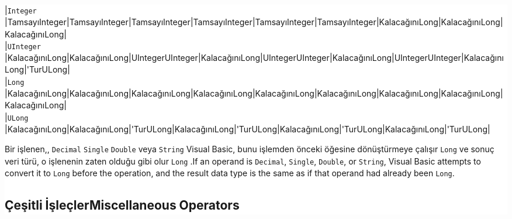 |`Integer`|<span data-ttu-id="f64d9-437">Tamsayı</span><span class="sxs-lookup"><span data-stu-id="f64d9-437">Integer</span></span>|<span data-ttu-id="f64d9-438">Tamsayı</span><span class="sxs-lookup"><span data-stu-id="f64d9-438">Integer</span></span>|<span data-ttu-id="f64d9-439">Tamsayı</span><span class="sxs-lookup"><span data-stu-id="f64d9-439">Integer</span></span>|<span data-ttu-id="f64d9-440">Tamsayı</span><span class="sxs-lookup"><span data-stu-id="f64d9-440">Integer</span></span>|<span data-ttu-id="f64d9-441">Tamsayı</span><span class="sxs-lookup"><span data-stu-id="f64d9-441">Integer</span></span>|<span data-ttu-id="f64d9-442">Tamsayı</span><span class="sxs-lookup"><span data-stu-id="f64d9-442">Integer</span></span>|<span data-ttu-id="f64d9-443">Kalacağını</span><span class="sxs-lookup"><span data-stu-id="f64d9-443">Long</span></span>|<span data-ttu-id="f64d9-444">Kalacağını</span><span class="sxs-lookup"><span data-stu-id="f64d9-444">Long</span></span>|<span data-ttu-id="f64d9-445">Kalacağını</span><span class="sxs-lookup"><span data-stu-id="f64d9-445">Long</span></span>|  
|`UInteger`|<span data-ttu-id="f64d9-446">Kalacağını</span><span class="sxs-lookup"><span data-stu-id="f64d9-446">Long</span></span>|<span data-ttu-id="f64d9-447">Kalacağını</span><span class="sxs-lookup"><span data-stu-id="f64d9-447">Long</span></span>|<span data-ttu-id="f64d9-448">UInteger</span><span class="sxs-lookup"><span data-stu-id="f64d9-448">UInteger</span></span>|<span data-ttu-id="f64d9-449">Kalacağını</span><span class="sxs-lookup"><span data-stu-id="f64d9-449">Long</span></span>|<span data-ttu-id="f64d9-450">UInteger</span><span class="sxs-lookup"><span data-stu-id="f64d9-450">UInteger</span></span>|<span data-ttu-id="f64d9-451">Kalacağını</span><span class="sxs-lookup"><span data-stu-id="f64d9-451">Long</span></span>|<span data-ttu-id="f64d9-452">UInteger</span><span class="sxs-lookup"><span data-stu-id="f64d9-452">UInteger</span></span>|<span data-ttu-id="f64d9-453">Kalacağını</span><span class="sxs-lookup"><span data-stu-id="f64d9-453">Long</span></span>|<span data-ttu-id="f64d9-454">'Tur</span><span class="sxs-lookup"><span data-stu-id="f64d9-454">ULong</span></span>|  
|`Long`|<span data-ttu-id="f64d9-455">Kalacağını</span><span class="sxs-lookup"><span data-stu-id="f64d9-455">Long</span></span>|<span data-ttu-id="f64d9-456">Kalacağını</span><span class="sxs-lookup"><span data-stu-id="f64d9-456">Long</span></span>|<span data-ttu-id="f64d9-457">Kalacağını</span><span class="sxs-lookup"><span data-stu-id="f64d9-457">Long</span></span>|<span data-ttu-id="f64d9-458">Kalacağını</span><span class="sxs-lookup"><span data-stu-id="f64d9-458">Long</span></span>|<span data-ttu-id="f64d9-459">Kalacağını</span><span class="sxs-lookup"><span data-stu-id="f64d9-459">Long</span></span>|<span data-ttu-id="f64d9-460">Kalacağını</span><span class="sxs-lookup"><span data-stu-id="f64d9-460">Long</span></span>|<span data-ttu-id="f64d9-461">Kalacağını</span><span class="sxs-lookup"><span data-stu-id="f64d9-461">Long</span></span>|<span data-ttu-id="f64d9-462">Kalacağını</span><span class="sxs-lookup"><span data-stu-id="f64d9-462">Long</span></span>|<span data-ttu-id="f64d9-463">Kalacağını</span><span class="sxs-lookup"><span data-stu-id="f64d9-463">Long</span></span>|  
|`ULong`|<span data-ttu-id="f64d9-464">Kalacağını</span><span class="sxs-lookup"><span data-stu-id="f64d9-464">Long</span></span>|<span data-ttu-id="f64d9-465">Kalacağını</span><span class="sxs-lookup"><span data-stu-id="f64d9-465">Long</span></span>|<span data-ttu-id="f64d9-466">'Tur</span><span class="sxs-lookup"><span data-stu-id="f64d9-466">ULong</span></span>|<span data-ttu-id="f64d9-467">Kalacağını</span><span class="sxs-lookup"><span data-stu-id="f64d9-467">Long</span></span>|<span data-ttu-id="f64d9-468">'Tur</span><span class="sxs-lookup"><span data-stu-id="f64d9-468">ULong</span></span>|<span data-ttu-id="f64d9-469">Kalacağını</span><span class="sxs-lookup"><span data-stu-id="f64d9-469">Long</span></span>|<span data-ttu-id="f64d9-470">'Tur</span><span class="sxs-lookup"><span data-stu-id="f64d9-470">ULong</span></span>|<span data-ttu-id="f64d9-471">Kalacağını</span><span class="sxs-lookup"><span data-stu-id="f64d9-471">Long</span></span>|<span data-ttu-id="f64d9-472">'Tur</span><span class="sxs-lookup"><span data-stu-id="f64d9-472">ULong</span></span>|  
  
 <span data-ttu-id="f64d9-473">Bir işlenen,, `Decimal` `Single` `Double` veya `String` Visual Basic, bunu işlemden önceki öğesine dönüştürmeye çalışır `Long` ve sonuç veri türü, o işlenenin zaten olduğu gibi olur `Long` .</span><span class="sxs-lookup"><span data-stu-id="f64d9-473">If an operand is `Decimal`, `Single`, `Double`, or `String`, Visual Basic attempts to convert it to `Long` before the operation, and the result data type is the same as if that operand had already been `Long`.</span></span>  
  
## <a name="miscellaneous-operators"></a><span data-ttu-id="f64d9-474">Çeşitli İşleçler</span><span class="sxs-lookup"><span data-stu-id="f64d9-474">Miscellaneous Operators</span></span>  
